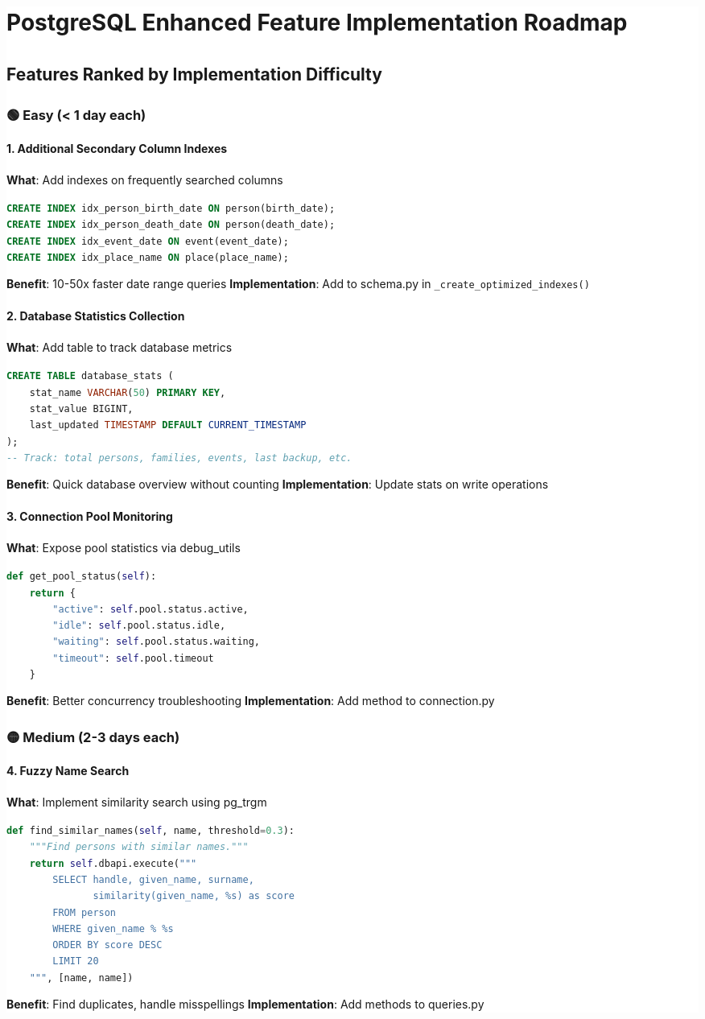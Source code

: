 # PostgreSQL Enhanced Feature Implementation Roadmap

## Features Ranked by Implementation Difficulty

### 🟢 Easy (< 1 day each)

#### 1. Additional Secondary Column Indexes
**What**: Add indexes on frequently searched columns
```sql
CREATE INDEX idx_person_birth_date ON person(birth_date);
CREATE INDEX idx_person_death_date ON person(death_date);
CREATE INDEX idx_event_date ON event(event_date);
CREATE INDEX idx_place_name ON place(place_name);
```
**Benefit**: 10-50x faster date range queries
**Implementation**: Add to schema.py in `_create_optimized_indexes()`

#### 2. Database Statistics Collection
**What**: Add table to track database metrics
```sql
CREATE TABLE database_stats (
    stat_name VARCHAR(50) PRIMARY KEY,
    stat_value BIGINT,
    last_updated TIMESTAMP DEFAULT CURRENT_TIMESTAMP
);
-- Track: total persons, families, events, last backup, etc.
```
**Benefit**: Quick database overview without counting
**Implementation**: Update stats on write operations

#### 3. Connection Pool Monitoring
**What**: Expose pool statistics via debug_utils
```python
def get_pool_status(self):
    return {
        "active": self.pool.status.active,
        "idle": self.pool.status.idle,
        "waiting": self.pool.status.waiting,
        "timeout": self.pool.timeout
    }
```
**Benefit**: Better concurrency troubleshooting
**Implementation**: Add method to connection.py

### 🟡 Medium (2-3 days each)

#### 4. Fuzzy Name Search
**What**: Implement similarity search using pg_trgm
```python
def find_similar_names(self, name, threshold=0.3):
    """Find persons with similar names."""
    return self.dbapi.execute("""
        SELECT handle, given_name, surname, 
               similarity(given_name, %s) as score
        FROM person
        WHERE given_name % %s
        ORDER BY score DESC
        LIMIT 20
    """, [name, name])
```
**Benefit**: Find duplicates, handle misspellings
**Implementation**: Add methods to queries.py
